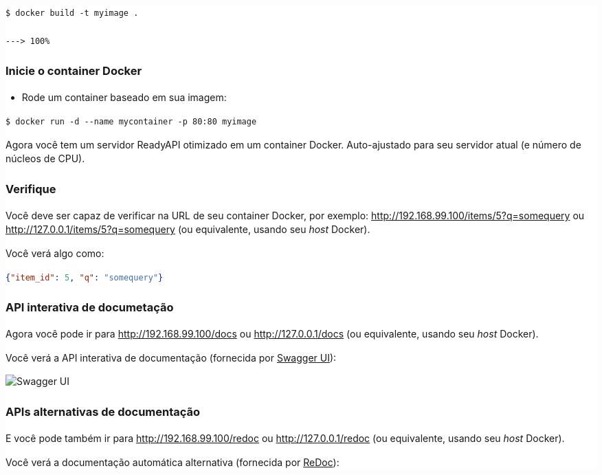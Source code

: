 <div class="termy">

```console
$ docker build -t myimage .

---> 100%
```

</div>

### Inicie o container Docker

* Rode um container baseado em sua imagem:

<div class="termy">

```console
$ docker run -d --name mycontainer -p 80:80 myimage
```

</div>

Agora você tem um servidor ReadyAPI otimizado em um container Docker. Auto-ajustado para seu servidor atual (e número de núcleos de CPU).

### Verifique

Você deve ser capaz de verificar na URL de seu container Docker, por exemplo: <a href="http://192.168.99.100/items/5?q=somequery" class="external-link" target="_blank">http://192.168.99.100/items/5?q=somequery</a> ou <a href="http://127.0.0.1/items/5?q=somequery" class="external-link" target="_blank">http://127.0.0.1/items/5?q=somequery</a> (ou equivalente, usando seu _host_ Docker).

Você verá algo como:

```JSON
{"item_id": 5, "q": "somequery"}
```

### API interativa de documetação

Agora você pode ir para <a href="http://192.168.99.100/docs" class="external-link" target="_blank">http://192.168.99.100/docs</a> ou <a href="http://127.0.0.1/docs" class="external-link" target="_blank">http://127.0.0.1/docs</a> (ou equivalente, usando seu _host_ Docker).

Você verá a API interativa de documentação (fornecida por <a href="https://github.com/swagger-api/swagger-ui" class="external-link" target="_blank">Swagger UI</a>):

![Swagger UI](https://readyapi.khulnasoft.com/img/index/index-01-swagger-ui-simple.png)

### APIs alternativas de documentação

E você pode também ir para <a href="http://192.168.99.100/redoc" class="external-link" target="_blank">http://192.168.99.100/redoc</a> ou <a href="http://127.0.0.1/redoc" class="external-link" target="_blank">http://127.0.0.1/redoc</a> (ou equivalente, usando seu _host_ Docker).

Você verá a documentação automática alternativa (fornecida por <a href="https://github.com/Rebilly/ReDoc" class="external-link" target="_blank">ReDoc</a>):
